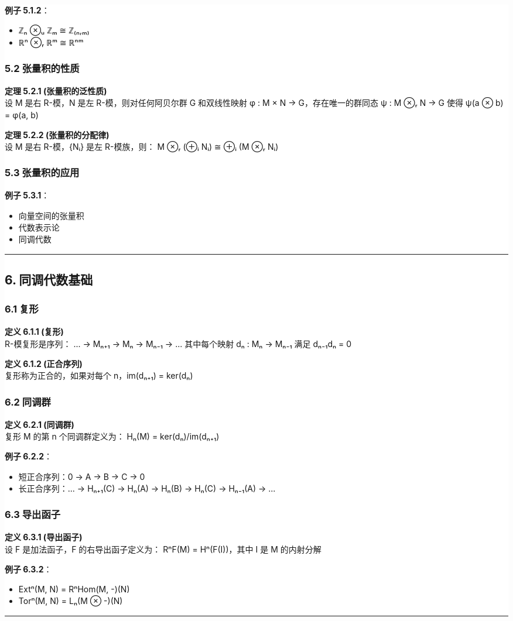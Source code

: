 **例子 5.1.2**：
- ℤₙ ⊗ᵤ ℤₘ ≅ ℤ₍ₙ,ₘ₎
- ℝⁿ ⊗ᵣ ℝᵐ ≅ ℝⁿᵐ

### 5.2 张量积的性质

**定理 5.2.1 (张量积的泛性质)**  
设 M 是右 R-模，N 是左 R-模，则对任何阿贝尔群 G 和双线性映射 φ : M × N → G，存在唯一的群同态 ψ : M ⊗ᵣ N → G 使得 ψ(a ⊗ b) = φ(a, b)

**定理 5.2.2 (张量积的分配律)**  
设 M 是右 R-模，{Nᵢ} 是左 R-模族，则：
M ⊗ᵣ (⊕ᵢ Nᵢ) ≅ ⊕ᵢ (M ⊗ᵣ Nᵢ)

### 5.3 张量积的应用

**例子 5.3.1**：
- 向量空间的张量积
- 代数表示论
- 同调代数

---

## 6. 同调代数基础

### 6.1 复形

**定义 6.1.1 (复形)**  
R-模复形是序列：
... → Mₙ₊₁ → Mₙ → Mₙ₋₁ → ...
其中每个映射 dₙ : Mₙ → Mₙ₋₁ 满足 dₙ₋₁dₙ = 0

**定义 6.1.2 (正合序列)**  
复形称为正合的，如果对每个 n，im(dₙ₊₁) = ker(dₙ)

### 6.2 同调群

**定义 6.2.1 (同调群)**  
复形 M 的第 n 个同调群定义为：
Hₙ(M) = ker(dₙ)/im(dₙ₊₁)

**例子 6.2.2**：
- 短正合序列：0 → A → B → C → 0
- 长正合序列：... → Hₙ₊₁(C) → Hₙ(A) → Hₙ(B) → Hₙ(C) → Hₙ₋₁(A) → ...

### 6.3 导出函子

**定义 6.3.1 (导出函子)**  
设 F 是加法函子，F 的右导出函子定义为：
RⁿF(M) = Hⁿ(F(I))，其中 I 是 M 的内射分解

**例子 6.3.2**：
- Extⁿ(M, N) = RⁿHom(M, -)(N)
- Torⁿ(M, N) = Lₙ(M ⊗ -)(N)

---